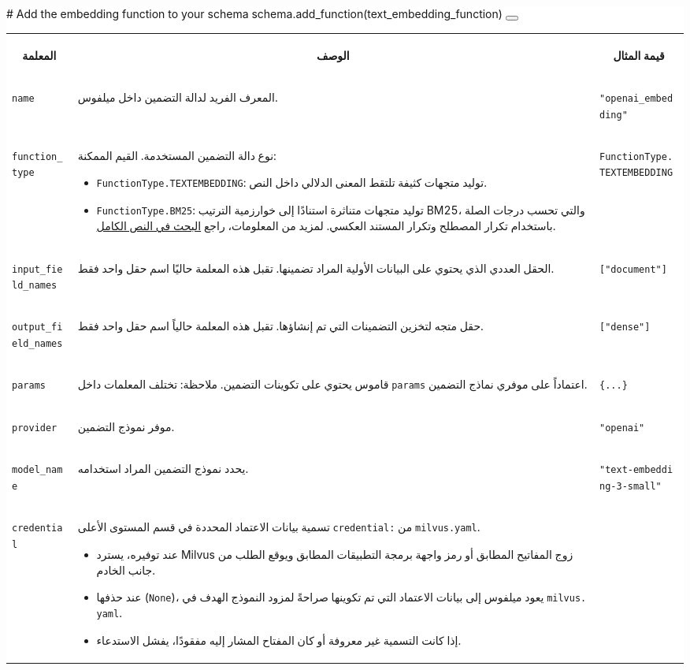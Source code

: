 <span class="hljs-comment"># Add the embedding function to your schema</span>
schema.add_function(text_embedding_function)
<button class="copy-code-btn"></button></code></pre>
<table>
   <tr>
     <th><p>المعلمة</p></th>
     <th><p>الوصف</p></th>
     <th><p>قيمة المثال</p></th>
   </tr>
   <tr>
     <td><p><code translate="no">name</code></p></td>
     <td><p>المعرف الفريد لدالة التضمين داخل ميلفوس.</p></td>
     <td><p><code translate="no">"openai_embedding"</code></p></td>
   </tr>
   <tr>
     <td><p><code translate="no">function_type</code></p></td>
     <td><p>نوع دالة التضمين المستخدمة. القيم الممكنة:</p>
<ul>
<li><p><code translate="no">FunctionType.TEXTEMBEDDING</code>: توليد متجهات كثيفة تلتقط المعنى الدلالي داخل النص.</p></li>
<li><p><code translate="no">FunctionType.BM25</code>: توليد متجهات متناثرة استنادًا إلى خوارزمية الترتيب BM25، والتي تحسب درجات الصلة باستخدام تكرار المصطلح وتكرار المستند العكسي. لمزيد من المعلومات، راجع <a href="/docs/ar/full-text-search.md">البحث في النص الكامل</a>.</p></li>
</ul></td>
     <td><p><code translate="no">FunctionType.TEXTEMBEDDING</code></p></td>
   </tr>
   <tr>
     <td><p><code translate="no">input_field_names</code></p></td>
     <td><p>الحقل العددي الذي يحتوي على البيانات الأولية المراد تضمينها. تقبل هذه المعلمة حاليًا اسم حقل واحد فقط.</p></td>
     <td><p><code translate="no">["document"]</code></p></td>
   </tr>
   <tr>
     <td><p><code translate="no">output_field_names</code></p></td>
     <td><p>حقل متجه لتخزين التضمينات التي تم إنشاؤها. تقبل هذه المعلمة حالياً اسم حقل واحد فقط.</p></td>
     <td><p><code translate="no">["dense"]</code></p></td>
   </tr>
   <tr>
     <td><p><code translate="no">params</code></p></td>
     <td><p>قاموس يحتوي على تكوينات التضمين. ملاحظة: تختلف المعلمات داخل <code translate="no">params</code> اعتماداً على موفري نماذج التضمين.</p></td>
     <td><p><code translate="no">{...}</code></p></td>
   </tr>
   <tr>
     <td><p><code translate="no">provider</code></p></td>
     <td><p>موفر نموذج التضمين.</p></td>
     <td><p><code translate="no">"openai"</code></p></td>
   </tr>
   <tr>
     <td><p><code translate="no">model_name</code></p></td>
     <td><p>يحدد نموذج التضمين المراد استخدامه.</p></td>
     <td><p><code translate="no">"text-embedding-3-small"</code></p></td>
   </tr>
   <tr>
     <td><p><code translate="no">credential</code></p></td>
     <td><p>تسمية بيانات الاعتماد المحددة في قسم المستوى الأعلى <code translate="no">credential:</code> من <code translate="no">milvus.yaml</code>. </p>
<ul>
<li><p>عند توفيره، يسترد Milvus زوج المفاتيح المطابق أو رمز واجهة برمجة التطبيقات المطابق ويوقع الطلب من جانب الخادم.</p></li>
<li><p>عند حذفها (<code translate="no">None</code>)، يعود ميلفوس إلى بيانات الاعتماد التي تم تكوينها صراحةً لمزود النموذج الهدف في <code translate="no">milvus.yaml</code>.</p></li>
<li><p>إذا كانت التسمية غير معروفة أو كان المفتاح المشار إليه مفقودًا، يفشل الاستدعاء.</p></li>